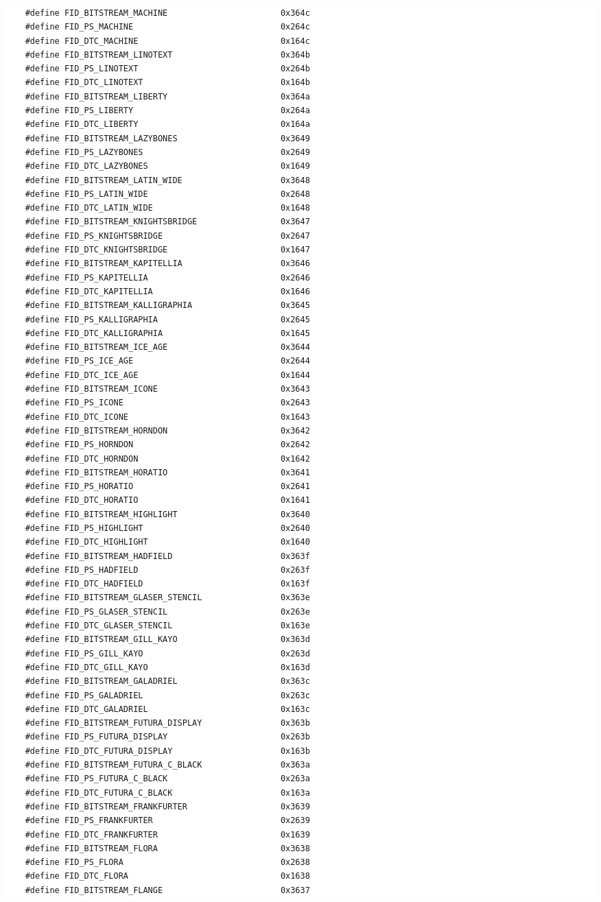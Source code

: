         #define FID_BITSTREAM_MACHINE                       0x364c
        #define FID_PS_MACHINE                              0x264c
        #define FID_DTC_MACHINE                             0x164c
        #define FID_BITSTREAM_LINOTEXT                      0x364b
        #define FID_PS_LINOTEXT                             0x264b
        #define FID_DTC_LINOTEXT                            0x164b
        #define FID_BITSTREAM_LIBERTY                       0x364a
        #define FID_PS_LIBERTY                              0x264a
        #define FID_DTC_LIBERTY                             0x164a
        #define FID_BITSTREAM_LAZYBONES                     0x3649
        #define FID_PS_LAZYBONES                            0x2649
        #define FID_DTC_LAZYBONES                           0x1649
        #define FID_BITSTREAM_LATIN_WIDE                    0x3648
        #define FID_PS_LATIN_WIDE                           0x2648
        #define FID_DTC_LATIN_WIDE                          0x1648
        #define FID_BITSTREAM_KNIGHTSBRIDGE                 0x3647
        #define FID_PS_KNIGHTSBRIDGE                        0x2647
        #define FID_DTC_KNIGHTSBRIDGE                       0x1647
        #define FID_BITSTREAM_KAPITELLIA                    0x3646
        #define FID_PS_KAPITELLIA                           0x2646
        #define FID_DTC_KAPITELLIA                          0x1646
        #define FID_BITSTREAM_KALLIGRAPHIA                  0x3645
        #define FID_PS_KALLIGRAPHIA                         0x2645
        #define FID_DTC_KALLIGRAPHIA                        0x1645
        #define FID_BITSTREAM_ICE_AGE                       0x3644
        #define FID_PS_ICE_AGE                              0x2644
        #define FID_DTC_ICE_AGE                             0x1644
        #define FID_BITSTREAM_ICONE                         0x3643
        #define FID_PS_ICONE                                0x2643
        #define FID_DTC_ICONE                               0x1643
        #define FID_BITSTREAM_HORNDON                       0x3642
        #define FID_PS_HORNDON                              0x2642
        #define FID_DTC_HORNDON                             0x1642
        #define FID_BITSTREAM_HORATIO                       0x3641
        #define FID_PS_HORATIO                              0x2641
        #define FID_DTC_HORATIO                             0x1641
        #define FID_BITSTREAM_HIGHLIGHT                     0x3640
        #define FID_PS_HIGHLIGHT                            0x2640
        #define FID_DTC_HIGHLIGHT                           0x1640
        #define FID_BITSTREAM_HADFIELD                      0x363f
        #define FID_PS_HADFIELD                             0x263f
        #define FID_DTC_HADFIELD                            0x163f
        #define FID_BITSTREAM_GLASER_STENCIL                0x363e
        #define FID_PS_GLASER_STENCIL                       0x263e
        #define FID_DTC_GLASER_STENCIL                      0x163e
        #define FID_BITSTREAM_GILL_KAYO                     0x363d
        #define FID_PS_GILL_KAYO                            0x263d
        #define FID_DTC_GILL_KAYO                           0x163d
        #define FID_BITSTREAM_GALADRIEL                     0x363c
        #define FID_PS_GALADRIEL                            0x263c
        #define FID_DTC_GALADRIEL                           0x163c
        #define FID_BITSTREAM_FUTURA_DISPLAY                0x363b
        #define FID_PS_FUTURA_DISPLAY                       0x263b
        #define FID_DTC_FUTURA_DISPLAY                      0x163b
        #define FID_BITSTREAM_FUTURA_C_BLACK                0x363a
        #define FID_PS_FUTURA_C_BLACK                       0x263a
        #define FID_DTC_FUTURA_C_BLACK                      0x163a
        #define FID_BITSTREAM_FRANKFURTER                   0x3639
        #define FID_PS_FRANKFURTER                          0x2639
        #define FID_DTC_FRANKFURTER                         0x1639
        #define FID_BITSTREAM_FLORA                         0x3638
        #define FID_PS_FLORA                                0x2638
        #define FID_DTC_FLORA                               0x1638
        #define FID_BITSTREAM_FLANGE                        0x3637